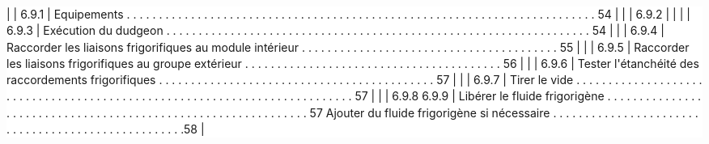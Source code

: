 |       | 6.9.1                                                                                                                                                                                                                                                                                                                                                                         | Equipements . . . . . . . . . . . . . . . . . . . . . . . . . . . . . . . . . . . . . . . . . . . . . . . . . . . . . . . . . . . . . . . . . . . . . . . . . 54                                                                                                                                                                                                              |
|       | 6.9.2                                                                                                                                                                                                                                                                                                                                                                         |                                                                                                                                                                                                                                                                                                                                                                               |
|       | 6.9.3                                                                                                                                                                                                                                                                                                                                                                         | Exécution du dudgeon . . . . . . . . . . . . . . . . . . . . . . . . . . . . . . . . . . . . . . . . . . . . . . . . . . . . . . . . . . . . . . . . . . 54                                                                                                                                                                                                                   |
|       | 6.9.4                                                                                                                                                                                                                                                                                                                                                                         | Raccorder les liaisons frigorifiques au module intérieur . . . . . . . . . . . . . . . . . . . . . . . . . . . . . . . . . . . . . . . . 55                                                                                                                                                                                                                                   |
|       | 6.9.5                                                                                                                                                                                                                                                                                                                                                                         | Raccorder les liaisons frigorifiques au groupe extérieur . . . . . . . . . . . . . . . . . . . . . . . . . . . . . . . . . . . . . . . . 56                                                                                                                                                                                                                                   |
|       | 6.9.6                                                                                                                                                                                                                                                                                                                                                                         | Tester l'étanchéité des raccordements frigorifiques . . . . . . . . . . . . . . . . . . . . . . . . . . . . . . . . . . . . . . . . . . . 57                                                                                                                                                                                                                                  |
|       | 6.9.7                                                                                                                                                                                                                                                                                                                                                                         | Tirer le vide . . . . . . . . . . . . . . . . . . . . . . . . . . . . . . . . . . . . . . . . . . . . . . . . . . . . . . . . . . . . . . . . . . . . . . . . . . 57                                                                                                                                                                                                          |
|       | 6.9.8  6.9.9                                                                                                                                                                                                                                                                                                                                                                  | Libérer le fluide frigorigène . . . . . . . . . . . . . . . . . . . . . . . . . . . . . . . . . . . . . . . . . . . . . . . . . . . . . . . . . . . . . . 57 Ajouter du fluide frigorigène si nécessaire . . . . . . . . . . . . . . . . . . . . . . . . . . . . . . . . . . . . . . . . . . . . . . . . . . .58                                                              |